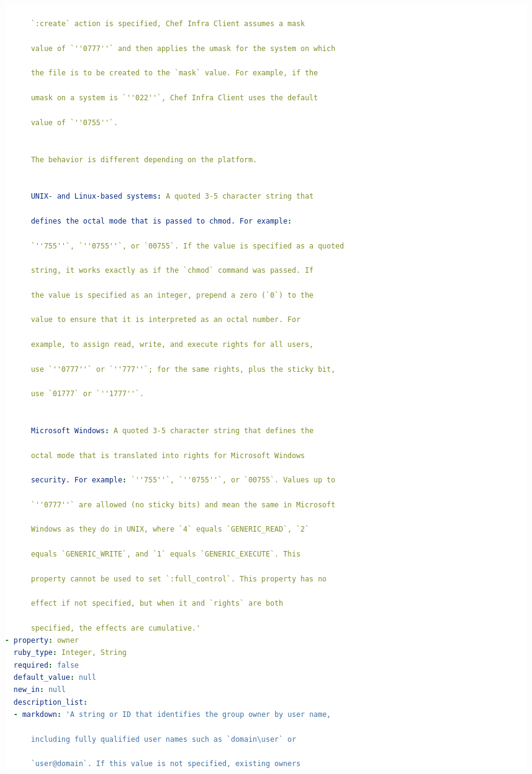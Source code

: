 ```yaml

      `:create` action is specified, Chef Infra Client assumes a mask

      value of `''0777''` and then applies the umask for the system on which

      the file is to be created to the `mask` value. For example, if the

      umask on a system is `''022''`, Chef Infra Client uses the default

      value of `''0755''`.


      The behavior is different depending on the platform.


      UNIX- and Linux-based systems: A quoted 3-5 character string that

      defines the octal mode that is passed to chmod. For example:

      `''755''`, `''0755''`, or `00755`. If the value is specified as a quoted

      string, it works exactly as if the `chmod` command was passed. If

      the value is specified as an integer, prepend a zero (`0`) to the

      value to ensure that it is interpreted as an octal number. For

      example, to assign read, write, and execute rights for all users,

      use `''0777''` or `''777''`; for the same rights, plus the sticky bit,

      use `01777` or `''1777''`.


      Microsoft Windows: A quoted 3-5 character string that defines the

      octal mode that is translated into rights for Microsoft Windows

      security. For example: `''755''`, `''0755''`, or `00755`. Values up to

      `''0777''` are allowed (no sticky bits) and mean the same in Microsoft

      Windows as they do in UNIX, where `4` equals `GENERIC_READ`, `2`

      equals `GENERIC_WRITE`, and `1` equals `GENERIC_EXECUTE`. This

      property cannot be used to set `:full_control`. This property has no

      effect if not specified, but when it and `rights` are both

      specified, the effects are cumulative.'
- property: owner
  ruby_type: Integer, String
  required: false
  default_value: null
  new_in: null
  description_list:
  - markdown: 'A string or ID that identifies the group owner by user name,

      including fully qualified user names such as `domain\user` or

      `user@domain`. If this value is not specified, existing owners

```